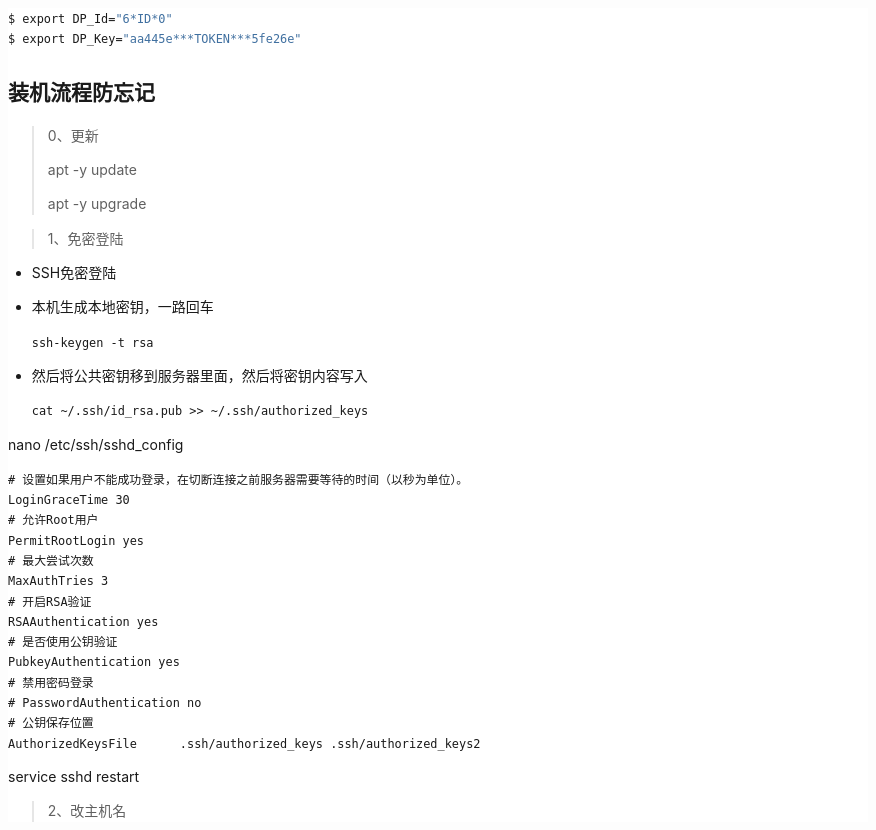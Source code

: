 

```sh
$ export DP_Id="6*ID*0"
$ export DP_Key="aa445e***TOKEN***5fe26e"
```





## 装机流程防忘记

> 0、更新
>
> apt -y update
>
> apt -y upgrade

> 1、免密登陆

- SSH免密登陆

- 本机生成本地密钥，一路回车

  ```shell
  ssh-keygen -t rsa
  ```

  

- 然后将公共密钥移到服务器里面，然后将密钥内容写入

  ```shell
  cat ~/.ssh/id_rsa.pub >> ~/.ssh/authorized_keys
  ```

nano /etc/ssh/sshd_config

```shell
# 设置如果用户不能成功登录，在切断连接之前服务器需要等待的时间（以秒为单位）。
LoginGraceTime 30
# 允许Root用户
PermitRootLogin yes
# 最大尝试次数
MaxAuthTries 3
# 开启RSA验证
RSAAuthentication yes
# 是否使用公钥验证
PubkeyAuthentication yes
# 禁用密码登录
# PasswordAuthentication no
# 公钥保存位置
AuthorizedKeysFile      .ssh/authorized_keys .ssh/authorized_keys2

```

service sshd restart

> 2、改主机名
